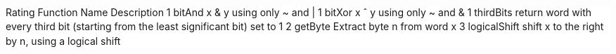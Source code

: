  <tbody>

  <tr>

   <td width="94">Rating</td>

   <td width="105">Function Name</td>

   <td width="465">Description</td>

  </tr>

  <tr>

   <td width="94">1</td>

   <td width="105">bitAnd</td>

   <td width="465">x &amp; y using only ~ and |</td>

  </tr>

  <tr>

   <td width="94">1</td>

   <td width="105">bitXor</td>

   <td width="465">x ˆ y using only ~ and &amp;</td>

  </tr>

  <tr>

   <td width="94">1</td>

   <td width="105">thirdBits</td>

   <td width="465">return word with every third bit (starting from the least significant bit) set to 1</td>

  </tr>

  <tr>

   <td width="94">2</td>

   <td width="105">getByte</td>

   <td width="465">Extract byte n from word x</td>

  </tr>

  <tr>

   <td width="94">3</td>

   <td width="105">logicalShift</td>

   <td width="465">shift x to the right by n, using a logical shift</td>

  </tr>

  <tr>
